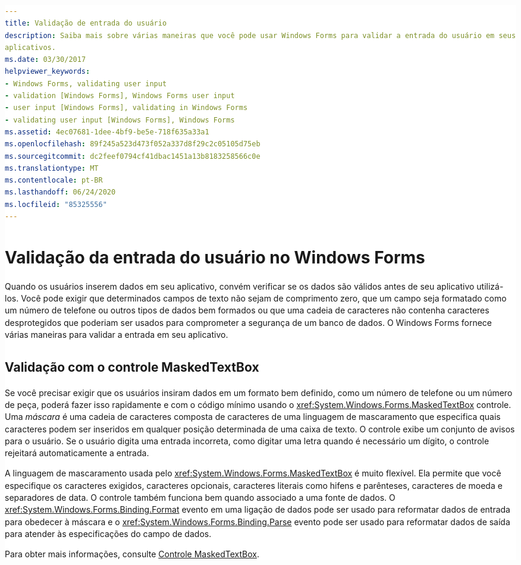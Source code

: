 ```yaml
---
title: Validação de entrada do usuário
description: Saiba mais sobre várias maneiras que você pode usar Windows Forms para validar a entrada do usuário em seus aplicativos.
ms.date: 03/30/2017
helpviewer_keywords:
- Windows Forms, validating user input
- validation [Windows Forms], Windows Forms user input
- user input [Windows Forms], validating in Windows Forms
- validating user input [Windows Forms], Windows Forms
ms.assetid: 4ec07681-1dee-4bf9-be5e-718f635a33a1
ms.openlocfilehash: 89f245a523d473f052a337d8f29c2c05105d75eb
ms.sourcegitcommit: dc2feef0794cf41dbac1451a13b8183258566c0e
ms.translationtype: MT
ms.contentlocale: pt-BR
ms.lasthandoff: 06/24/2020
ms.locfileid: "85325556"
---
```

# <a name="user-input-validation-in-windows-forms"></a>Validação da entrada do usuário no Windows Forms
Quando os usuários inserem dados em seu aplicativo, convém verificar se os dados são válidos antes de seu aplicativo utilizá-los. Você pode exigir que determinados campos de texto não sejam de comprimento zero, que um campo seja formatado como um número de telefone ou outros tipos de dados bem formados ou que uma cadeia de caracteres não contenha caracteres desprotegidos que poderiam ser usados para comprometer a segurança de um banco de dados. O Windows Forms fornece várias maneiras para validar a entrada em seu aplicativo.  
  
## <a name="validation-with-the-maskedtextbox-control"></a>Validação com o controle MaskedTextBox  
 Se você precisar exigir que os usuários insiram dados em um formato bem definido, como um número de telefone ou um número de peça, poderá fazer isso rapidamente e com o código mínimo usando o <xref:System.Windows.Forms.MaskedTextBox> controle. Uma *máscara* é uma cadeia de caracteres composta de caracteres de uma linguagem de mascaramento que especifica quais caracteres podem ser inseridos em qualquer posição determinada de uma caixa de texto. O controle exibe um conjunto de avisos para o usuário. Se o usuário digita uma entrada incorreta, como digitar uma letra quando é necessário um dígito, o controle rejeitará automaticamente a entrada.  
  
 A linguagem de mascaramento usada pelo <xref:System.Windows.Forms.MaskedTextBox> é muito flexível. Ela permite que você especifique os caracteres exigidos, caracteres opcionais, caracteres literais como hifens e parênteses, caracteres de moeda e separadores de data. O controle também funciona bem quando associado a uma fonte de dados. O <xref:System.Windows.Forms.Binding.Format> evento em uma ligação de dados pode ser usado para reformatar dados de entrada para obedecer à máscara e o <xref:System.Windows.Forms.Binding.Parse> evento pode ser usado para reformatar dados de saída para atender às especificações do campo de dados.  
  
 Para obter mais informações, consulte [Controle MaskedTextBox](./controls/maskedtextbox-control-windows-forms.md).  
  
